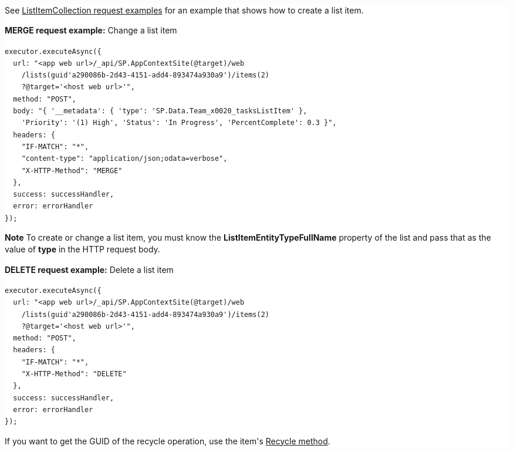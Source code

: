 
See  [ListItemCollection request examples](lists-and-list-items-rest-api-reference.md#bk_ListItemCollectionRequestExamples) for an example that shows how to create a list item.
 

 
 **MERGE request example:** Change a list item
 

 



```
executor.executeAsync({
  url: "<app web url>/_api/SP.AppContextSite(@target)/web
    /lists(guid'a290086b-2d43-4151-add4-893474a930a9')/items(2)
    ?@target='<host web url>'",
  method: "POST",
  body: "{ '__metadata': { 'type': 'SP.Data.Team_x0020_tasksListItem' },
    'Priority': '(1) High', 'Status': 'In Progress', 'PercentComplete': 0.3 }",
  headers: { 
    "IF-MATCH": "*",
    "content-type": "application/json;odata=verbose",
    "X-HTTP-Method": "MERGE"
  },
  success: successHandler,
  error: errorHandler
});
```


 **Note**  To create or change a list item, you must know the  **ListItemEntityTypeFullName** property of the list and pass that as the value of **type** in the HTTP request body.
 

 **DELETE request example:** Delete a list item
 

 



```
executor.executeAsync({
  url: "<app web url>/_api/SP.AppContextSite(@target)/web
    /lists(guid'a290086b-2d43-4151-add4-893474a930a9')/items(2)
    ?@target='<host web url>'",
  method: "POST",
  headers: { 
    "IF-MATCH": "*",
    "X-HTTP-Method": "DELETE"
  },
  success: successHandler,
  error: errorHandler
});
```

If you want to get the GUID of the recycle operation, use the item's  [Recycle method](lists-and-list-items-rest-api-reference.md#bk_ListItemRecycle).
 
